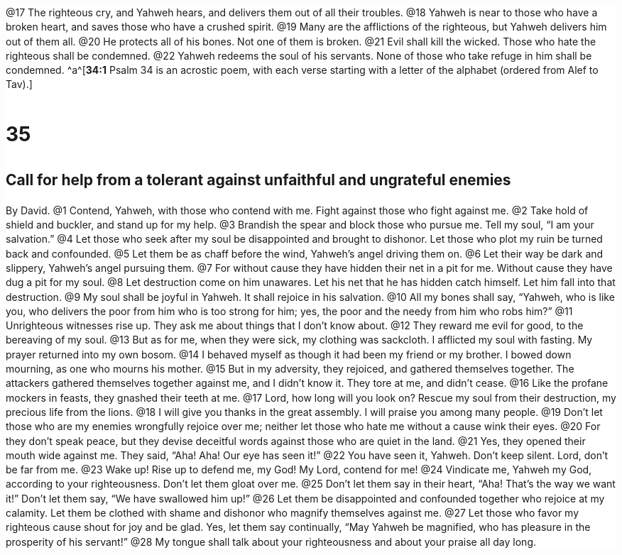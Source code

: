@17 The righteous cry, and Yahweh hears, and delivers them out of all their troubles. 
@18 Yahweh is near to those who have a broken heart, and saves those who have a crushed spirit. 
@19 Many are the afflictions of the righteous, but Yahweh delivers him out of them all. 
@20 He protects all of his bones. Not one of them is broken. 
@21 Evil shall kill the wicked. Those who hate the righteous shall be condemned. 
@22 Yahweh redeems the soul of his servants. None of those who take refuge in him shall be condemned.
^a^[**34:1** Psalm 34 is an acrostic poem, with each verse starting with a letter of the alphabet (ordered from Alef to Tav).] 

# 35 
## Call for help from a tolerant against unfaithful and ungrateful enemies
By David. 
@1 Contend, Yahweh, with those who contend with me. Fight against those who fight against me. 
@2 Take hold of shield and buckler, and stand up for my help. 
@3 Brandish the spear and block those who pursue me. Tell my soul, “I am your salvation.” 
@4 Let those who seek after my soul be disappointed and brought to dishonor. Let those who plot my ruin be turned back and confounded. 
@5 Let them be as chaff before the wind, Yahweh’s angel driving them on. 
@6 Let their way be dark and slippery, Yahweh’s angel pursuing them. 
@7 For without cause they have hidden their net in a pit for me. Without cause they have dug a pit for my soul. 
@8 Let destruction come on him unawares. Let his net that he has hidden catch himself. Let him fall into that destruction. 
@9 My soul shall be joyful in Yahweh. It shall rejoice in his salvation. 
@10 All my bones shall say, “Yahweh, who is like you, who delivers the poor from him who is too strong for him; yes, the poor and the needy from him who robs him?” 
@11 Unrighteous witnesses rise up. They ask me about things that I don’t know about. 
@12 They reward me evil for good, to the bereaving of my soul. 
@13 But as for me, when they were sick, my clothing was sackcloth. I afflicted my soul with fasting. My prayer returned into my own bosom. 
@14 I behaved myself as though it had been my friend or my brother. I bowed down mourning, as one who mourns his mother. 
@15 But in my adversity, they rejoiced, and gathered themselves together. The attackers gathered themselves together against me, and I didn’t know it. They tore at me, and didn’t cease. 
@16 Like the profane mockers in feasts, they gnashed their teeth at me. 
@17 Lord, how long will you look on? Rescue my soul from their destruction, my precious life from the lions. 
@18 I will give you thanks in the great assembly. I will praise you among many people. 
@19 Don’t let those who are my enemies wrongfully rejoice over me; neither let those who hate me without a cause wink their eyes. 
@20 For they don’t speak peace, but they devise deceitful words against those who are quiet in the land. 
@21 Yes, they opened their mouth wide against me. They said, “Aha! Aha! Our eye has seen it!” 
@22 You have seen it, Yahweh. Don’t keep silent. Lord, don’t be far from me. 
@23 Wake up! Rise up to defend me, my God! My Lord, contend for me! 
@24 Vindicate me, Yahweh my God, according to your righteousness. Don’t let them gloat over me. 
@25 Don’t let them say in their heart, “Aha! That’s the way we want it!” Don’t let them say, “We have swallowed him up!” 
@26 Let them be disappointed and confounded together who rejoice at my calamity. Let them be clothed with shame and dishonor who magnify themselves against me. 
@27 Let those who favor my righteous cause shout for joy and be glad. Yes, let them say continually, “May Yahweh be magnified, who has pleasure in the prosperity of his servant!” 
@28 My tongue shall talk about your righteousness and about your praise all day long. 
